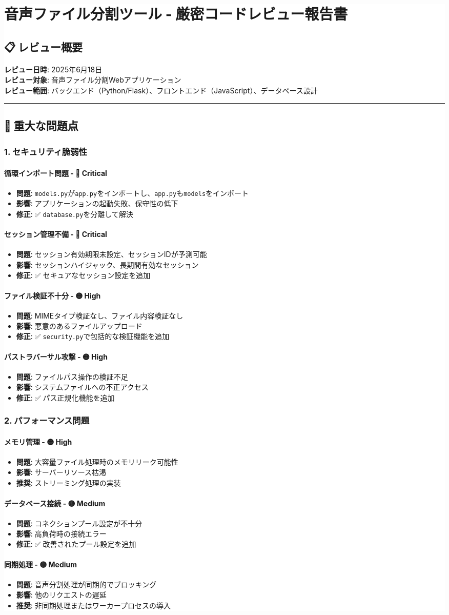 # 音声ファイル分割ツール - 厳密コードレビュー報告書

## 📋 レビュー概要

**レビュー日時**: 2025年6月18日  
**レビュー対象**: 音声ファイル分割Webアプリケーション  
**レビュー範囲**: バックエンド（Python/Flask）、フロントエンド（JavaScript）、データベース設計

---

## 🚨 重大な問題点

### 1. セキュリティ脆弱性

#### **循環インポート問題** - 🔴 Critical
- **問題**: `models.py`が`app.py`をインポートし、`app.py`も`models`をインポート
- **影響**: アプリケーションの起動失敗、保守性の低下
- **修正**: ✅ `database.py`を分離して解決

#### **セッション管理不備** - 🔴 Critical  
- **問題**: セッション有効期限未設定、セッションIDが予測可能
- **影響**: セッションハイジャック、長期間有効なセッション
- **修正**: ✅ セキュアなセッション設定を追加

#### **ファイル検証不十分** - 🟡 High
- **問題**: MIMEタイプ検証なし、ファイル内容検証なし
- **影響**: 悪意のあるファイルアップロード
- **修正**: ✅ `security.py`で包括的な検証機能を追加

#### **パストラバーサル攻撃** - 🟡 High
- **問題**: ファイルパス操作の検証不足
- **影響**: システムファイルへの不正アクセス
- **修正**: ✅ パス正規化機能を追加

### 2. パフォーマンス問題

#### **メモリ管理** - 🟡 High
- **問題**: 大容量ファイル処理時のメモリリーク可能性
- **影響**: サーバーリソース枯渇
- **推奨**: ストリーミング処理の実装

#### **データベース接続** - 🟡 Medium
- **問題**: コネクションプール設定が不十分
- **影響**: 高負荷時の接続エラー
- **修正**: ✅ 改善されたプール設定を追加

#### **同期処理** - 🟡 Medium
- **問題**: 音声分割処理が同期的でブロッキング
- **影響**: 他のリクエストの遅延
- **推奨**: 非同期処理またはワーカープロセスの導入
